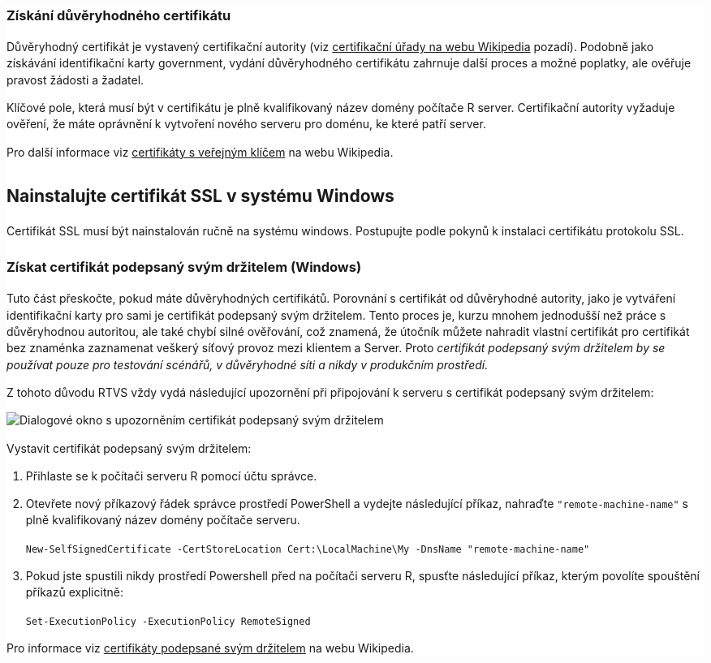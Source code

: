 ### <a name="obtain-a-trusted-certificate"></a>Získání důvěryhodného certifikátu

Důvěryhodný certifikát je vystavený certifikační autority (viz [certifikační úřady na webu Wikipedia](https://en.wikipedia.org/wiki/Certificate_authority) pozadí). Podobně jako získávání identifikační karty government, vydání důvěryhodného certifikátu zahrnuje další proces a možné poplatky, ale ověřuje pravost žádosti a žadatel.

Klíčové pole, která musí být v certifikátu je plně kvalifikovaný název domény počítače R server. Certifikační autority vyžaduje ověření, že máte oprávnění k vytvoření nového serveru pro doménu, ke které patří server.

Pro další informace viz [certifikáty s veřejným klíčem](https://en.wikipedia.org/wiki/Public_key_certificate) na webu Wikipedia.

## <a name="install-an-ssl-certificate-on-windows"></a>Nainstalujte certifikát SSL v systému Windows

Certifikát SSL musí být nainstalován ručně na systému windows. Postupujte podle pokynů k instalaci certifikátu protokolu SSL.

### <a name="obtain-a-self-signed-certificate-windows"></a>Získat certifikát podepsaný svým držitelem (Windows)

Tuto část přeskočte, pokud máte důvěryhodných certifikátů. Porovnání s certifikát od důvěryhodné autority, jako je vytváření identifikační karty pro sami je certifikát podepsaný svým držitelem. Tento proces je, kurzu mnohem jednodušší než práce s důvěryhodnou autoritou, ale také chybí silné ověřování, což znamená, že útočník můžete nahradit vlastní certifikát pro certifikát bez znaménka zaznamenat veškerý síťový provoz mezi klientem a Server. Proto *certifikát podepsaný svým držitelem by se používat pouze pro testování scénářů, v důvěryhodné síti a nikdy v produkčním prostředí.*

Z tohoto důvodu RTVS vždy vydá následující upozornění při připojování k serveru s certifikát podepsaný svým držitelem:

![Dialogové okno s upozorněním certifikát podepsaný svým držitelem](media/workspaces-remote-self-signed-certificate-warning.png)

Vystavit certifikát podepsaný svým držitelem:

1. Přihlaste se k počítači serveru R pomocí účtu správce.
1. Otevřete nový příkazový řádek správce prostředí PowerShell a vydejte následující příkaz, nahraďte `"remote-machine-name"` s plně kvalifikovaný název domény počítače serveru.

    ```ps
    New-SelfSignedCertificate -CertStoreLocation Cert:\LocalMachine\My -DnsName "remote-machine-name"
    ```

1. Pokud jste spustili nikdy prostředí Powershell před na počítači serveru R, spusťte následující příkaz, kterým povolíte spouštění příkazů explicitně:

    ```ps
    Set-ExecutionPolicy -ExecutionPolicy RemoteSigned
    ```

Pro informace viz [certifikáty podepsané svým držitelem](https://en.wikipedia.org/wiki/Self-signed_certificate) na webu Wikipedia.

